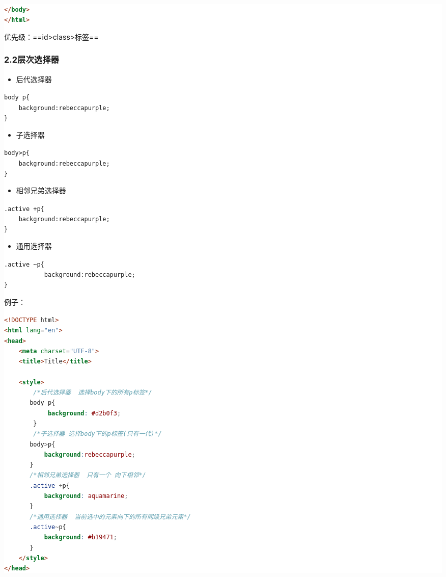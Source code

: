 ```html
</body>
</html>
```

优先级：==id>class>标签==

### 2.2层次选择器

- 后代选择器

```html
body p{
	background:rebeccapurple;
}
```

- 子选择器

```html
body>p{
	background:rebeccapurple;
}
```

- 相邻兄弟选择器

```html
.active +p{
	background:rebeccapurple;
}
```



- 通用选择器

```
.active ~p{
		   background:rebeccapurple;
}
```

例子：

```html
<!DOCTYPE html>
<html lang="en">
<head>
    <meta charset="UTF-8">
    <title>Title</title>

    <style>
        /*后代选择器  选择body下的所有p标签*/
       body p{
            background: #d2b0f3;
        }
        /*子选择器 选择body下的p标签(只有一代)*/
       body>p{
           background:rebeccapurple;
       }
       /*相邻兄弟选择器  只有一个 向下相邻*/
       .active +p{
           background: aquamarine;
       }
       /*通用选择器  当前选中的元素向下的所有同级兄弟元素*/
       .active~p{
           background: #b19471;
       }
    </style>
</head>
```